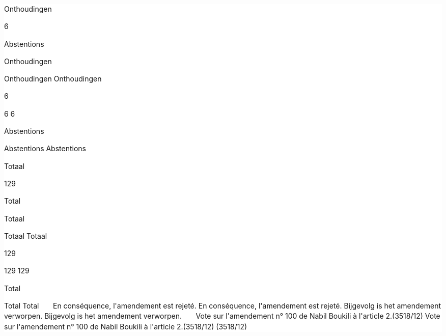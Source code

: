
Onthoudingen


6


Abstentions



Onthoudingen

Onthoudingen
Onthoudingen

6

6
6

Abstentions

Abstentions
Abstentions


Totaal


129


Total



Totaal

Totaal
Totaal

129

129
129

Total

Total
Total
 
 
 
En conséquence, l'amendement est rejeté.
En conséquence, l'amendement est rejeté.
Bijgevolg is het amendement verworpen.
Bijgevolg is het amendement verworpen.
 
 
 
Vote sur l'amendement n° 100 de Nabil Boukili à
l'article 2.(3518/12)
Vote sur l'amendement n° 100 de Nabil Boukili à
l'article 2.(3518/12)
(3518/12)
